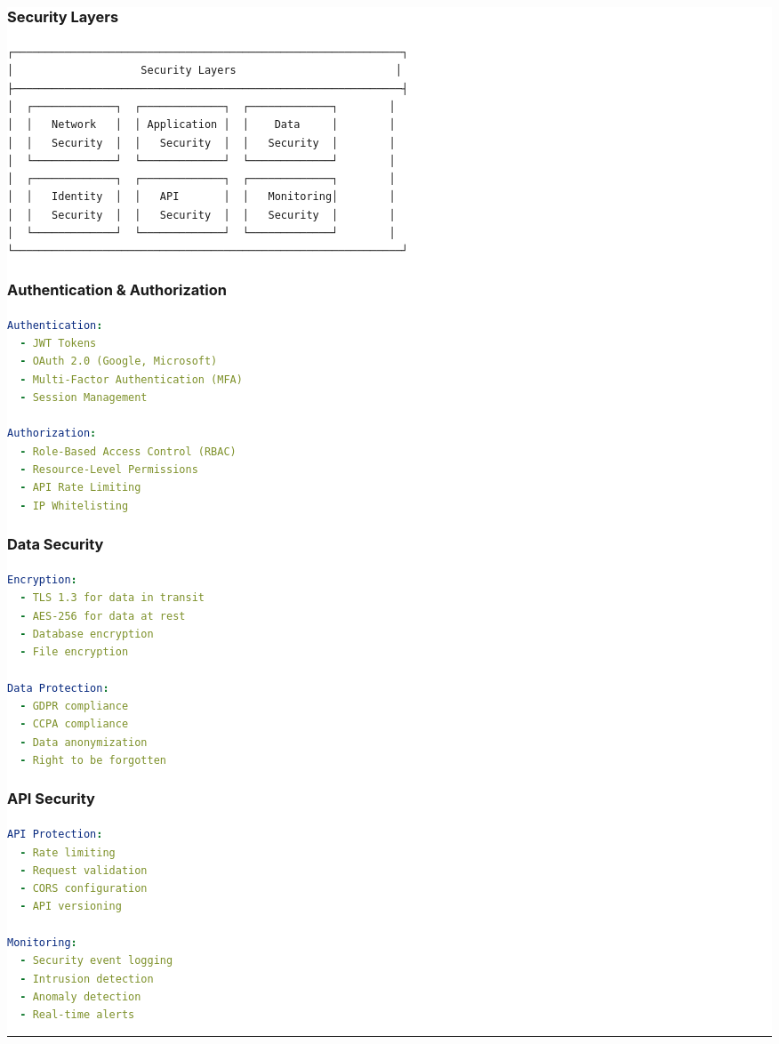 ### **Security Layers**
```
┌─────────────────────────────────────────────────────────────┐
│                    Security Layers                         │
├─────────────────────────────────────────────────────────────┤
│  ┌─────────────┐  ┌─────────────┐  ┌─────────────┐        │
│  │   Network   │  │ Application │  │    Data     │        │
│  │   Security  │  │   Security  │  │   Security  │        │
│  └─────────────┘  └─────────────┘  └─────────────┘        │
│  ┌─────────────┐  ┌─────────────┐  ┌─────────────┐        │
│  │   Identity  │  │   API       │  │   Monitoring│        │
│  │   Security  │  │   Security  │  │   Security  │        │
│  └─────────────┘  └─────────────┘  └─────────────┘        │
└─────────────────────────────────────────────────────────────┘
```

### **Authentication & Authorization**
```yaml
Authentication:
  - JWT Tokens
  - OAuth 2.0 (Google, Microsoft)
  - Multi-Factor Authentication (MFA)
  - Session Management

Authorization:
  - Role-Based Access Control (RBAC)
  - Resource-Level Permissions
  - API Rate Limiting
  - IP Whitelisting
```

### **Data Security**
```yaml
Encryption:
  - TLS 1.3 for data in transit
  - AES-256 for data at rest
  - Database encryption
  - File encryption

Data Protection:
  - GDPR compliance
  - CCPA compliance
  - Data anonymization
  - Right to be forgotten
```

### **API Security**
```yaml
API Protection:
  - Rate limiting
  - Request validation
  - CORS configuration
  - API versioning

Monitoring:
  - Security event logging
  - Intrusion detection
  - Anomaly detection
  - Real-time alerts
```

---